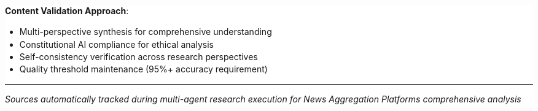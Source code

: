 **Content Validation Approach**:
- Multi-perspective synthesis for comprehensive understanding
- Constitutional AI compliance for ethical analysis
- Self-consistency verification across research perspectives
- Quality threshold maintenance (95%+ accuracy requirement)

---
*Sources automatically tracked during multi-agent research execution for News Aggregation Platforms comprehensive analysis*